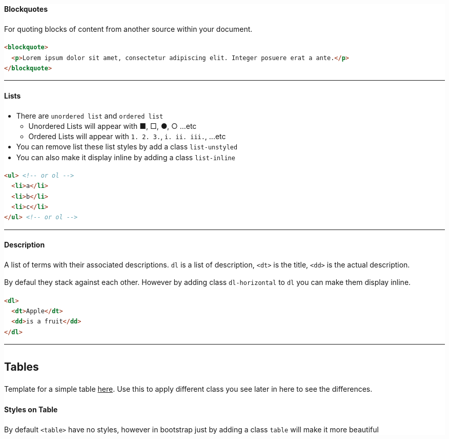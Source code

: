 
#### Blockquotes

For quoting blocks of content from another source within your document.

```html
<blockquote>
  <p>Lorem ipsum dolor sit amet, consectetur adipiscing elit. Integer posuere erat a ante.</p>
</blockquote>
```

---

#### Lists

- There are `unordered list` and `ordered list`
  - Unordered Lists will appear with &#9632;, &#9633;, &#9679;, &#9675; ...etc
  - Ordered Lists will appear with `1. 2. 3.`, `i. ii. iii.`, ...etc
- You can remove list these list styles by add a class `list-unstyled`
- You can also make it display inline by adding a class `list-inline`

```html
<ul> <!-- or ol -->
  <li>a</li>
  <li>b</li>
  <li>c</li>
</ul> <!-- or ol -->
```

---

#### Description

A list of terms with their associated descriptions. `dl` is a list of description, `<dt>` is the title, `<dd>` is the actual description. 

By defaul they stack against each other. However by adding class `dl-horizontal` to `dl` you can make them display inline.

```html
<dl>
  <dt>Apple</dt>
  <dd>is a fruit</dd>
</dl>
```

---

## Tables

Template for a simple table [here](https://jsbin.com/holuhos/edit?html,output). Use this to apply different class you see later in here to see the differences.

#### Styles on Table

By default `<table>` have no styles, however in bootstrap just by adding a class `table` will make it more beautiful
